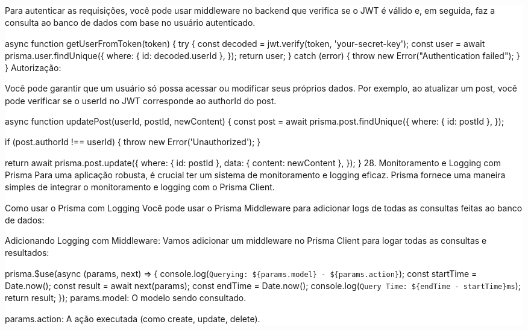 Para autenticar as requisições, você pode usar middleware no backend que verifica se o JWT é válido e, em seguida, faz a consulta ao banco de dados com base no usuário autenticado.

async function getUserFromToken(token) {
  try {
    const decoded = jwt.verify(token, 'your-secret-key');
    const user = await prisma.user.findUnique({
      where: { id: decoded.userId },
    });
    return user;
  } catch (error) {
    throw new Error("Authentication failed");
  }
}
Autorização:

Você pode garantir que um usuário só possa acessar ou modificar seus próprios dados. Por exemplo, ao atualizar um post, você pode verificar se o userId no JWT corresponde ao authorId do post.

async function updatePost(userId, postId, newContent) {
  const post = await prisma.post.findUnique({
    where: { id: postId },
  });

  if (post.authorId !== userId) {
    throw new Error('Unauthorized');
  }

  return await prisma.post.update({
    where: { id: postId },
    data: { content: newContent },
  });
}
28. Monitoramento e Logging com Prisma
Para uma aplicação robusta, é crucial ter um sistema de monitoramento e logging eficaz. Prisma fornece uma maneira simples de integrar o monitoramento e logging com o Prisma Client.

Como usar o Prisma com Logging
Você pode usar o Prisma Middleware para adicionar logs de todas as consultas feitas ao banco de dados:

Adicionando Logging com Middleware:
Vamos adicionar um middleware no Prisma Client para logar todas as consultas e resultados:

prisma.$use(async (params, next) => {
  console.log(`Querying: ${params.model} - ${params.action}`);
  const startTime = Date.now();
  const result = await next(params);
  const endTime = Date.now();
  console.log(`Query Time: ${endTime - startTime}ms`);
  return result;
});
params.model: O modelo sendo consultado.

params.action: A ação executada (como create, update, delete).

